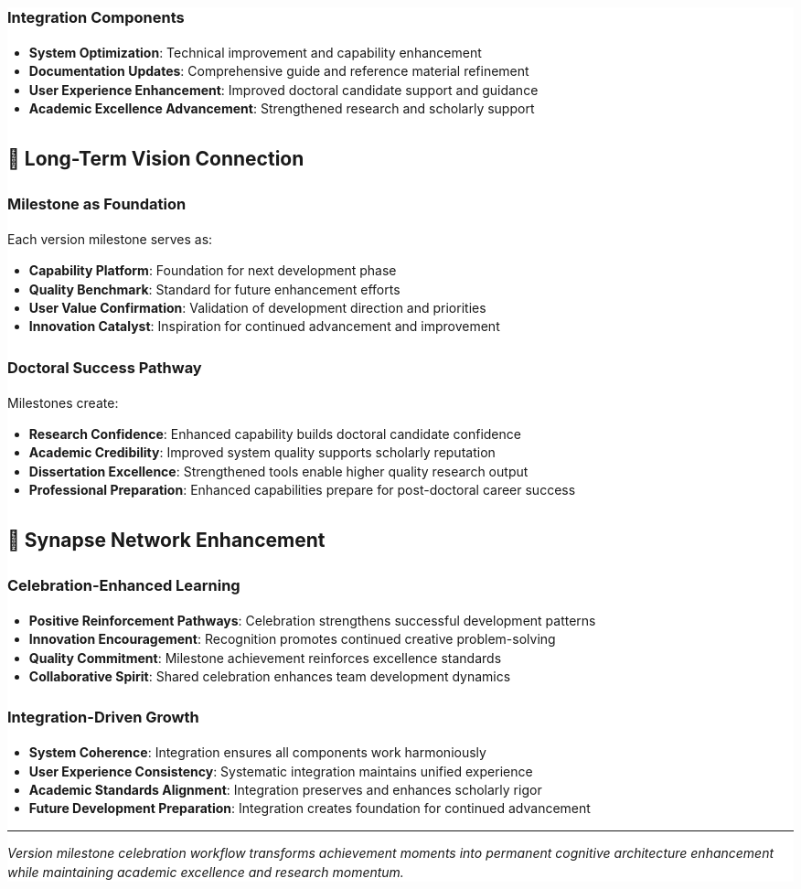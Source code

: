 ### **Integration Components**
- **System Optimization**: Technical improvement and capability enhancement
- **Documentation Updates**: Comprehensive guide and reference material refinement
- **User Experience Enhancement**: Improved doctoral candidate support and guidance
- **Academic Excellence Advancement**: Strengthened research and scholarly support

## 🎯 **Long-Term Vision Connection**

### **Milestone as Foundation**
Each version milestone serves as:
- **Capability Platform**: Foundation for next development phase
- **Quality Benchmark**: Standard for future enhancement efforts
- **User Value Confirmation**: Validation of development direction and priorities
- **Innovation Catalyst**: Inspiration for continued advancement and improvement

### **Doctoral Success Pathway**
Milestones create:
- **Research Confidence**: Enhanced capability builds doctoral candidate confidence
- **Academic Credibility**: Improved system quality supports scholarly reputation
- **Dissertation Excellence**: Strengthened tools enable higher quality research output
- **Professional Preparation**: Enhanced capabilities prepare for post-doctoral career success

## 🌟 **Synapse Network Enhancement**

### **Celebration-Enhanced Learning**
- **Positive Reinforcement Pathways**: Celebration strengthens successful development patterns
- **Innovation Encouragement**: Recognition promotes continued creative problem-solving
- **Quality Commitment**: Milestone achievement reinforces excellence standards
- **Collaborative Spirit**: Shared celebration enhances team development dynamics

### **Integration-Driven Growth**
- **System Coherence**: Integration ensures all components work harmoniously
- **User Experience Consistency**: Systematic integration maintains unified experience
- **Academic Standards Alignment**: Integration preserves and enhances scholarly rigor
- **Future Development Preparation**: Integration creates foundation for continued advancement

---

*Version milestone celebration workflow transforms achievement moments into permanent cognitive architecture enhancement while maintaining academic excellence and research momentum.*
